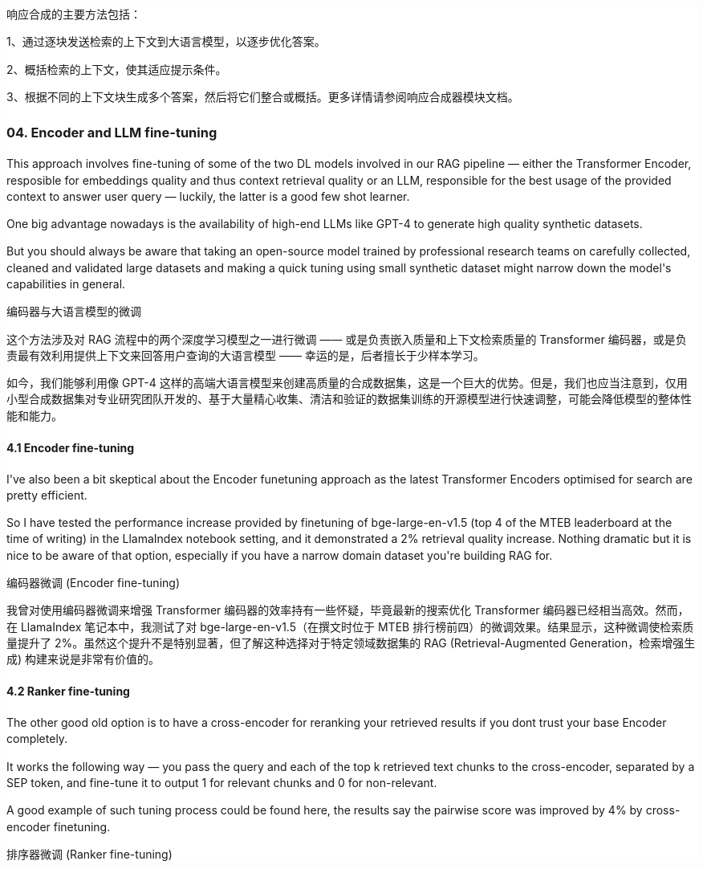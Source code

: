 响应合成的主要方法包括：

1、通过逐块发送检索的上下文到大语言模型，以逐步优化答案。

2、概括检索的上下文，使其适应提示条件。

3、根据不同的上下文块生成多个答案，然后将它们整合或概括。更多详情请参阅响应合成器模块文档。

### 04. Encoder and LLM fine-tuning

This approach involves fine-tuning of some of the two DL models involved in our RAG pipeline — either the Transformer Encoder, resposible for embeddings quality and thus context retrieval quality or an LLM, responsible for the best usage of the provided context to answer user query — luckily, the latter is a good few shot learner.

One big advantage nowadays is the availability of high-end LLMs like GPT-4 to generate high quality synthetic datasets.

But you should always be aware that taking an open-source model trained by professional research teams on carefully collected, cleaned and validated large datasets and making a quick tuning using small synthetic dataset might narrow down the model's capabilities in general.

编码器与大语言模型的微调

这个方法涉及对 RAG 流程中的两个深度学习模型之一进行微调 —— 或是负责嵌入质量和上下文检索质量的 Transformer 编码器，或是负责最有效利用提供上下文来回答用户查询的大语言模型 —— 幸运的是，后者擅长于少样本学习。

如今，我们能够利用像 GPT-4 这样的高端大语言模型来创建高质量的合成数据集，这是一个巨大的优势。但是，我们也应当注意到，仅用小型合成数据集对专业研究团队开发的、基于大量精心收集、清洁和验证的数据集训练的开源模型进行快速调整，可能会降低模型的整体性能和能力。

#### 4.1 Encoder fine-tuning

I've also been a bit skeptical about the Encoder funetuning approach as the latest Transformer Encoders optimised for search are pretty efficient.

So I have tested the performance increase provided by finetuning of bge-large-en-v1.5 (top 4 of the MTEB leaderboard at the time of writing) in the LlamaIndex notebook setting, and it demonstrated a 2% retrieval quality increase. Nothing dramatic but it is nice to be aware of that option, especially if you have a narrow domain dataset you're building RAG for.

编码器微调 (Encoder fine-tuning)

我曾对使用编码器微调来增强 Transformer 编码器的效率持有一些怀疑，毕竟最新的搜索优化 Transformer 编码器已经相当高效。然而，在 LlamaIndex 笔记本中，我测试了对 bge-large-en-v1.5（在撰文时位于 MTEB 排行榜前四）的微调效果。结果显示，这种微调使检索质量提升了 2%。虽然这个提升不是特别显著，但了解这种选择对于特定领域数据集的 RAG (Retrieval-Augmented Generation，检索增强生成) 构建来说是非常有价值的。

#### 4.2 Ranker fine-tuning

The other good old option is to have a cross-encoder for reranking your retrieved results if you dont trust your base Encoder completely.

It works the following way — you pass the query and each of the top k retrieved text chunks to the cross-encoder, separated by a SEP token, and fine-tune it to output 1 for relevant chunks and 0 for non-relevant.

A good example of such tuning process could be found here, the results say the pairwise score was improved by 4% by cross-encoder finetuning.

排序器微调 (Ranker fine-tuning)
